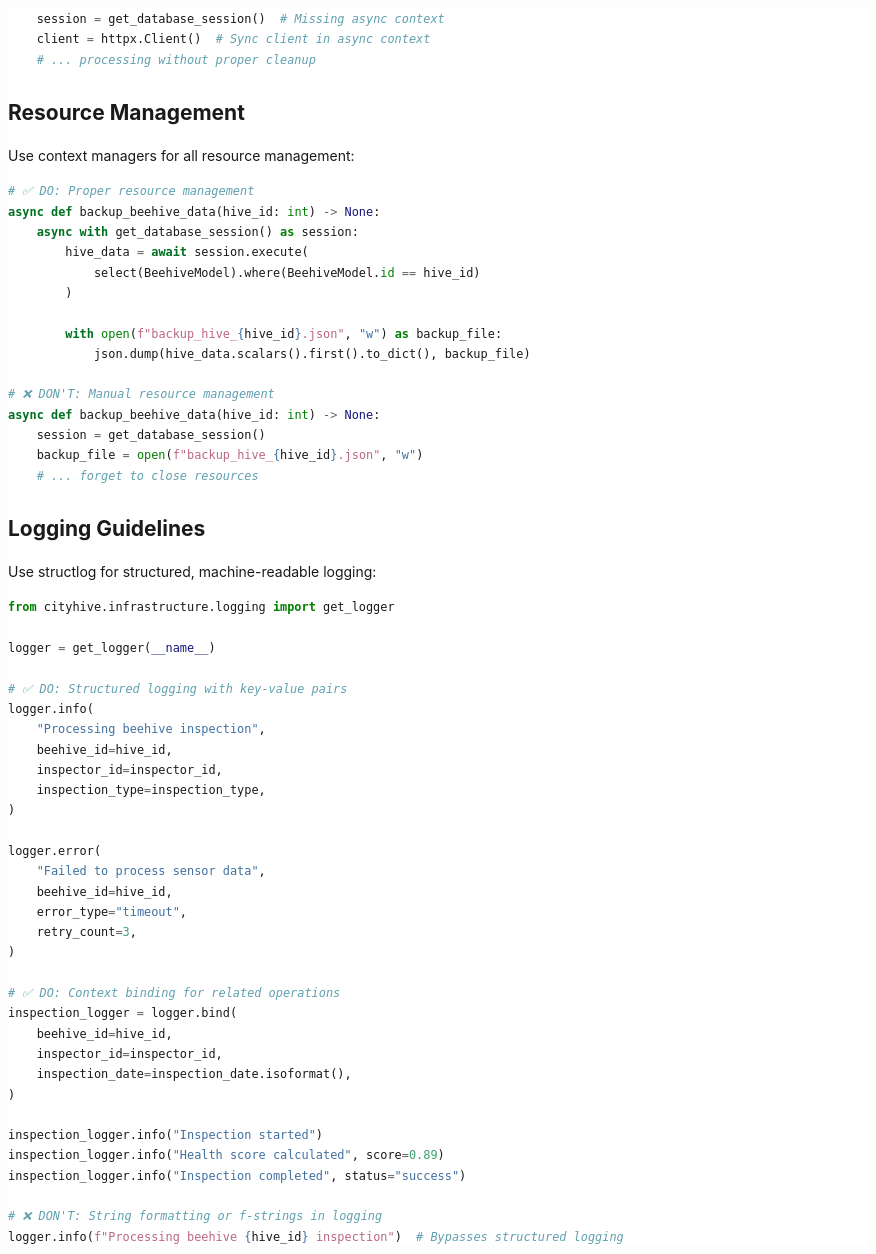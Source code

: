 ```python
    session = get_database_session()  # Missing async context
    client = httpx.Client()  # Sync client in async context
    # ... processing without proper cleanup
```

## Resource Management

Use context managers for all resource management:

```python
# ✅ DO: Proper resource management
async def backup_beehive_data(hive_id: int) -> None:
    async with get_database_session() as session:
        hive_data = await session.execute(
            select(BeehiveModel).where(BeehiveModel.id == hive_id)
        )

        with open(f"backup_hive_{hive_id}.json", "w") as backup_file:
            json.dump(hive_data.scalars().first().to_dict(), backup_file)

# ❌ DON'T: Manual resource management
async def backup_beehive_data(hive_id: int) -> None:
    session = get_database_session()
    backup_file = open(f"backup_hive_{hive_id}.json", "w")
    # ... forget to close resources
```

## Logging Guidelines

Use structlog for structured, machine-readable logging:

```python
from cityhive.infrastructure.logging import get_logger

logger = get_logger(__name__)

# ✅ DO: Structured logging with key-value pairs
logger.info(
    "Processing beehive inspection",
    beehive_id=hive_id,
    inspector_id=inspector_id,
    inspection_type=inspection_type,
)

logger.error(
    "Failed to process sensor data",
    beehive_id=hive_id,
    error_type="timeout",
    retry_count=3,
)

# ✅ DO: Context binding for related operations
inspection_logger = logger.bind(
    beehive_id=hive_id,
    inspector_id=inspector_id,
    inspection_date=inspection_date.isoformat(),
)

inspection_logger.info("Inspection started")
inspection_logger.info("Health score calculated", score=0.89)
inspection_logger.info("Inspection completed", status="success")

# ❌ DON'T: String formatting or f-strings in logging
logger.info(f"Processing beehive {hive_id} inspection")  # Bypasses structured logging
```
